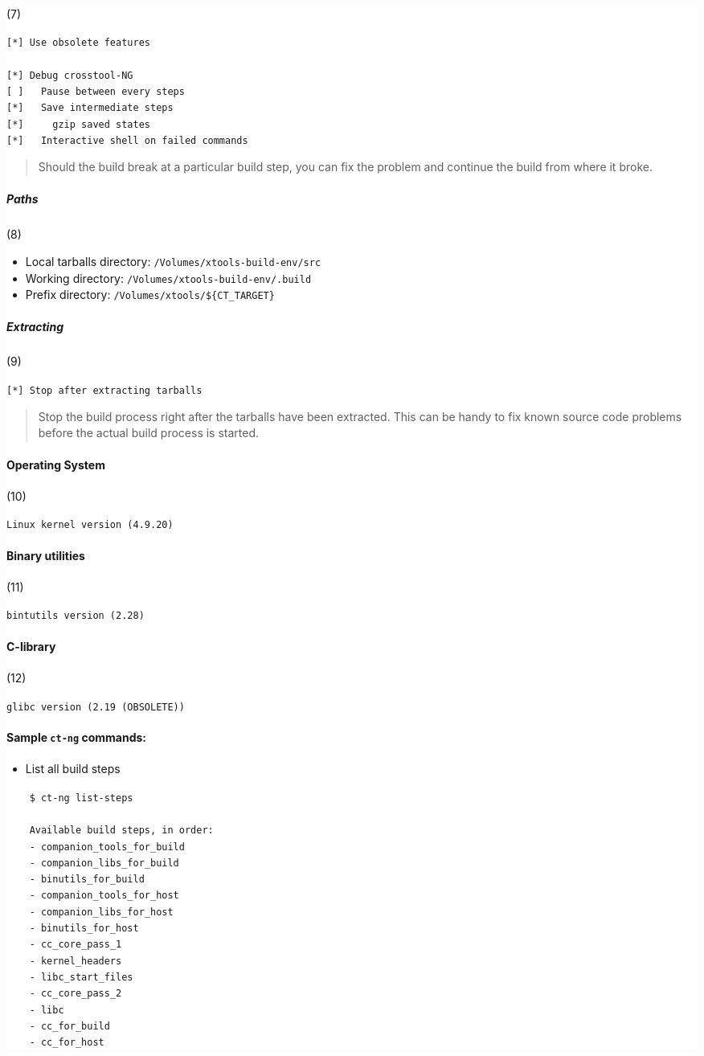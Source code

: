   (7)

```
[*] Use obsolete features

[*] Debug crosstool-NG
[ ]   Pause between every steps
[*]   Save intermediate steps
[*]     gzip saved states
[*]   Interactive shell on failed commands
```

> Should the build break at a particular build step, you can fix the problem and continue the build from where it broke.

##### Paths

  (8)

* Local tarballs directory: `/Volumes/xtools-build-env/src`
* Working directory: `/Volumes/xtools-build-env/.build`
* Prefix directory: `/Volumes/xtools/${CT_TARGET}`

##### Extracting

  (9)

`[*] Stop after extracting tarballs`

> Stop the build process right after the tarballs have been extracted. This can be handy to fix known source code problems before the actual build process is started.

#### Operating System

  (10)

`Linux kernel version (4.9.20)`

#### Binary utilities

  (11)

`bintutils version (2.28)`

#### C-library

  (12)

`glibc version (2.19 (OBSOLETE))`

#### Sample `ct-ng` commands:

* List all build steps

```
    $ ct-ng list-steps

    Available build steps, in order:
    - companion_tools_for_build
    - companion_libs_for_build
    - binutils_for_build
    - companion_tools_for_host
    - companion_libs_for_host
    - binutils_for_host
    - cc_core_pass_1
    - kernel_headers
    - libc_start_files
    - cc_core_pass_2
    - libc
    - cc_for_build
    - cc_for_host
```